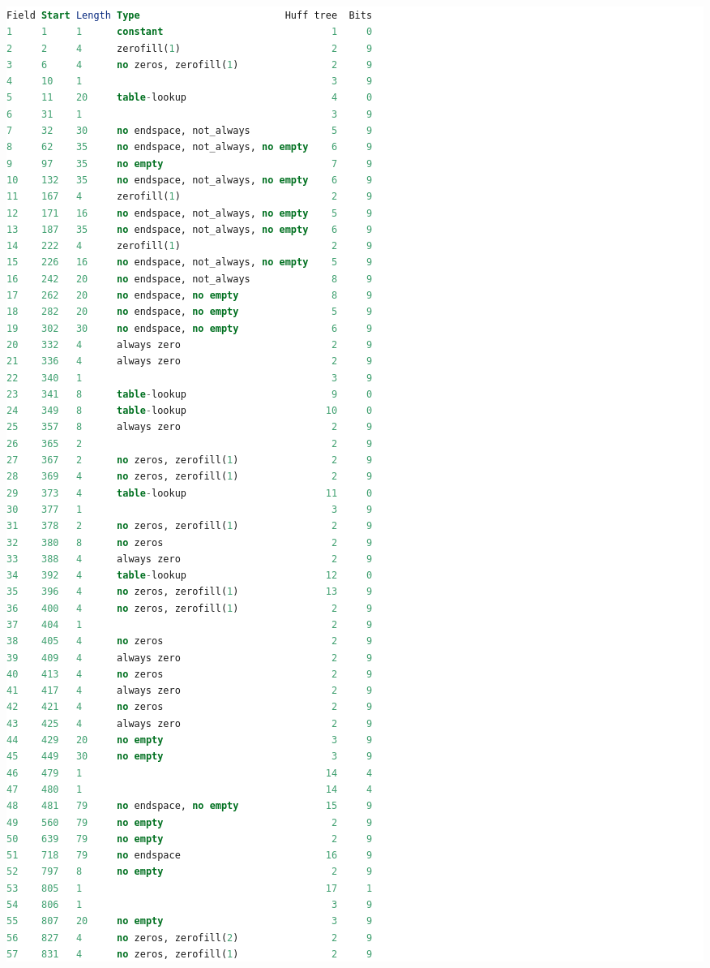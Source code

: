 ```sql
Field Start Length Type                         Huff tree  Bits
1     1     1      constant                             1     0
2     2     4      zerofill(1)                          2     9
3     6     4      no zeros, zerofill(1)                2     9
4     10    1                                           3     9
5     11    20     table-lookup                         4     0
6     31    1                                           3     9
7     32    30     no endspace, not_always              5     9
8     62    35     no endspace, not_always, no empty    6     9
9     97    35     no empty                             7     9
10    132   35     no endspace, not_always, no empty    6     9
11    167   4      zerofill(1)                          2     9
12    171   16     no endspace, not_always, no empty    5     9
13    187   35     no endspace, not_always, no empty    6     9
14    222   4      zerofill(1)                          2     9
15    226   16     no endspace, not_always, no empty    5     9
16    242   20     no endspace, not_always              8     9
17    262   20     no endspace, no empty                8     9
18    282   20     no endspace, no empty                5     9
19    302   30     no endspace, no empty                6     9
20    332   4      always zero                          2     9
21    336   4      always zero                          2     9
22    340   1                                           3     9
23    341   8      table-lookup                         9     0
24    349   8      table-lookup                        10     0
25    357   8      always zero                          2     9
26    365   2                                           2     9
27    367   2      no zeros, zerofill(1)                2     9
28    369   4      no zeros, zerofill(1)                2     9
29    373   4      table-lookup                        11     0
30    377   1                                           3     9
31    378   2      no zeros, zerofill(1)                2     9
32    380   8      no zeros                             2     9
33    388   4      always zero                          2     9
34    392   4      table-lookup                        12     0
35    396   4      no zeros, zerofill(1)               13     9
36    400   4      no zeros, zerofill(1)                2     9
37    404   1                                           2     9
38    405   4      no zeros                             2     9
39    409   4      always zero                          2     9
40    413   4      no zeros                             2     9
41    417   4      always zero                          2     9
42    421   4      no zeros                             2     9
43    425   4      always zero                          2     9
44    429   20     no empty                             3     9
45    449   30     no empty                             3     9
46    479   1                                          14     4
47    480   1                                          14     4
48    481   79     no endspace, no empty               15     9
49    560   79     no empty                             2     9
50    639   79     no empty                             2     9
51    718   79     no endspace                         16     9
52    797   8      no empty                             2     9
53    805   1                                          17     1
54    806   1                                           3     9
55    807   20     no empty                             3     9
56    827   4      no zeros, zerofill(2)                2     9
57    831   4      no zeros, zerofill(1)                2     9
```
